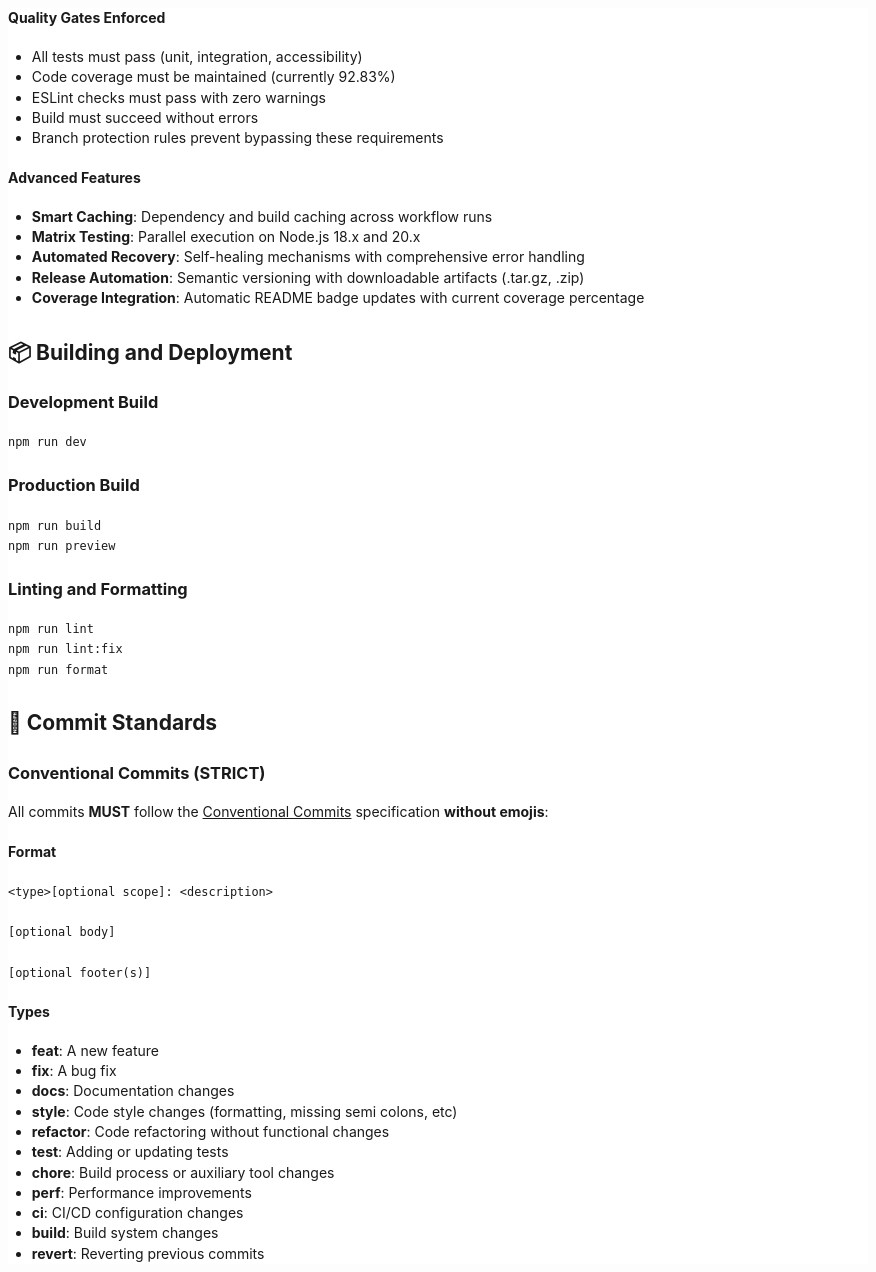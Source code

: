 #### Quality Gates Enforced
- All tests must pass (unit, integration, accessibility)
- Code coverage must be maintained (currently 92.83%)
- ESLint checks must pass with zero warnings
- Build must succeed without errors
- Branch protection rules prevent bypassing these requirements

#### Advanced Features
- **Smart Caching**: Dependency and build caching across workflow runs
- **Matrix Testing**: Parallel execution on Node.js 18.x and 20.x
- **Automated Recovery**: Self-healing mechanisms with comprehensive error handling
- **Release Automation**: Semantic versioning with downloadable artifacts (.tar.gz, .zip)
- **Coverage Integration**: Automatic README badge updates with current coverage percentage

## 📦 Building and Deployment

### Development Build
```bash
npm run dev
```

### Production Build
```bash
npm run build
npm run preview
```

### Linting and Formatting
```bash
npm run lint
npm run lint:fix
npm run format
```

## 📝 Commit Standards

### Conventional Commits (STRICT)
All commits **MUST** follow the [Conventional Commits](https://www.conventionalcommits.org/) specification **without emojis**:

#### Format
```
<type>[optional scope]: <description>

[optional body]

[optional footer(s)]
```

#### Types
- **feat**: A new feature
- **fix**: A bug fix
- **docs**: Documentation changes
- **style**: Code style changes (formatting, missing semi colons, etc)
- **refactor**: Code refactoring without functional changes
- **test**: Adding or updating tests
- **chore**: Build process or auxiliary tool changes
- **perf**: Performance improvements
- **ci**: CI/CD configuration changes
- **build**: Build system changes
- **revert**: Reverting previous commits
